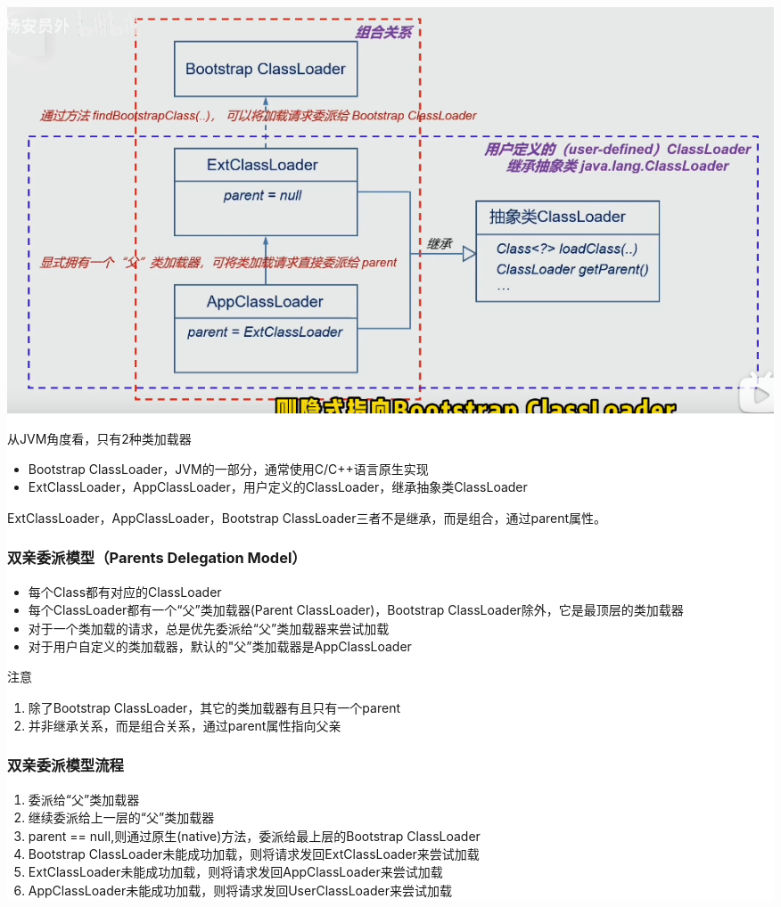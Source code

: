 
![](pic/3种ClassLoader.png)



从JVM角度看，只有2种类加载器

- Bootstrap ClassLoader，JVM的一部分，通常使用C/C++语言原生实现
- ExtClassLoader，AppClassLoader，用户定义的ClassLoader，继承抽象类ClassLoader



ExtClassLoader，AppClassLoader，Bootstrap ClassLoader三者不是继承，而是组合，通过parent属性。



### 双亲委派模型（Parents Delegation Model）

- 每个Class都有对应的ClassLoader
- 每个ClassLoader都有一个“父”类加载器(Parent ClassLoader)，Bootstrap ClassLoader除外，它是最顶层的类加载器
- 对于一个类加载的请求，总是优先委派给“父”类加载器来尝试加载
- 对于用户自定义的类加载器，默认的"父”类加载器是AppClassLoader



注意

1. 除了Bootstrap ClassLoader，其它的类加载器有且只有一个parent 
2. 并非继承关系，而是组合关系，通过parent属性指向父亲



### 双亲委派模型流程

1. 委派给“父”类加载器
2. 继续委派给上一层的“父”类加载器
3. parent == null,则通过原生(native)方法，委派给最上层的Bootstrap ClassLoader
4. Bootstrap ClassLoader未能成功加载，则将请求发回ExtClassLoader来尝试加载
5. ExtClassLoader未能成功加载，则将请求发回AppClassLoader来尝试加载
6. AppClassLoader未能成功加载，则将请求发回UserClassLoader来尝试加载

